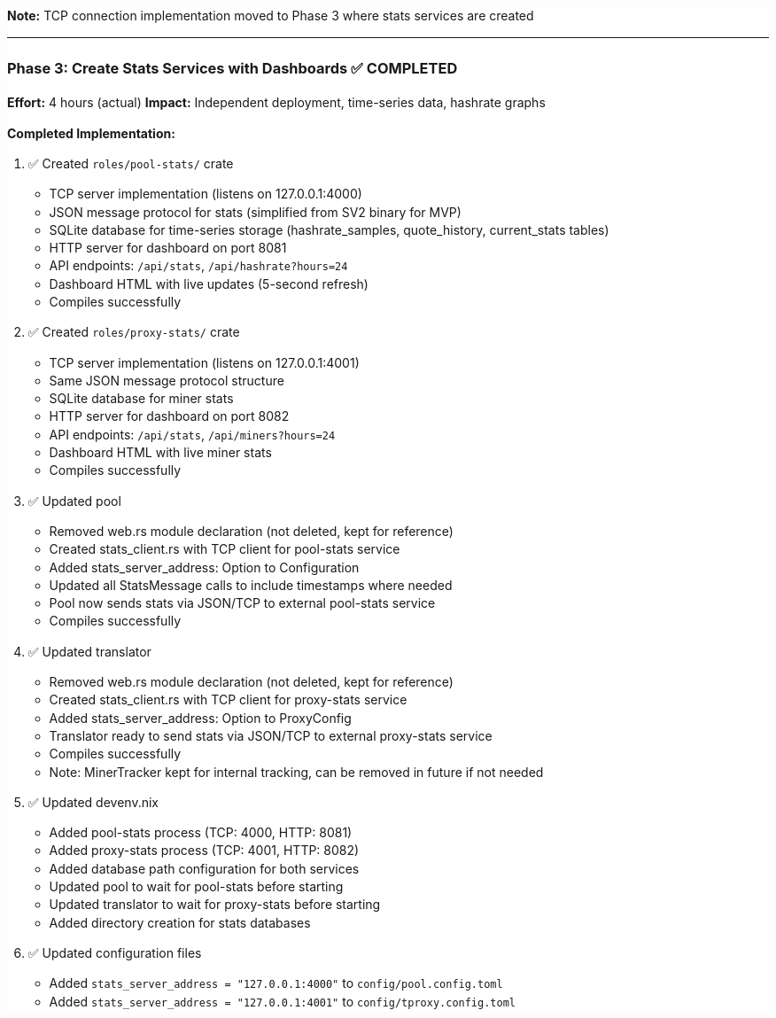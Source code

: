 **Note:** TCP connection implementation moved to Phase 3 where stats services are created

---

### Phase 3: Create Stats Services with Dashboards ✅ COMPLETED
**Effort:** 4 hours (actual)
**Impact:** Independent deployment, time-series data, hashrate graphs

**Completed Implementation:**
1. ✅ Created `roles/pool-stats/` crate
   - TCP server implementation (listens on 127.0.0.1:4000)
   - JSON message protocol for stats (simplified from SV2 binary for MVP)
   - SQLite database for time-series storage (hashrate_samples, quote_history, current_stats tables)
   - HTTP server for dashboard on port 8081
   - API endpoints: `/api/stats`, `/api/hashrate?hours=24`
   - Dashboard HTML with live updates (5-second refresh)
   - Compiles successfully

2. ✅ Created `roles/proxy-stats/` crate
   - TCP server implementation (listens on 127.0.0.1:4001)
   - Same JSON message protocol structure
   - SQLite database for miner stats
   - HTTP server for dashboard on port 8082
   - API endpoints: `/api/stats`, `/api/miners?hours=24`
   - Dashboard HTML with live miner stats
   - Compiles successfully

3. ✅ Updated pool
   - Removed web.rs module declaration (not deleted, kept for reference)
   - Created stats_client.rs with TCP client for pool-stats service
   - Added stats_server_address: Option<String> to Configuration
   - Updated all StatsMessage calls to include timestamps where needed
   - Pool now sends stats via JSON/TCP to external pool-stats service
   - Compiles successfully

4. ✅ Updated translator
   - Removed web.rs module declaration (not deleted, kept for reference)
   - Created stats_client.rs with TCP client for proxy-stats service
   - Added stats_server_address: Option<String> to ProxyConfig
   - Translator ready to send stats via JSON/TCP to external proxy-stats service
   - Compiles successfully
   - Note: MinerTracker kept for internal tracking, can be removed in future if not needed

5. ✅ Updated devenv.nix
   - Added pool-stats process (TCP: 4000, HTTP: 8081)
   - Added proxy-stats process (TCP: 4001, HTTP: 8082)
   - Added database path configuration for both services
   - Updated pool to wait for pool-stats before starting
   - Updated translator to wait for proxy-stats before starting
   - Added directory creation for stats databases

6. ✅ Updated configuration files
   - Added `stats_server_address = "127.0.0.1:4000"` to `config/pool.config.toml`
   - Added `stats_server_address = "127.0.0.1:4001"` to `config/tproxy.config.toml`

